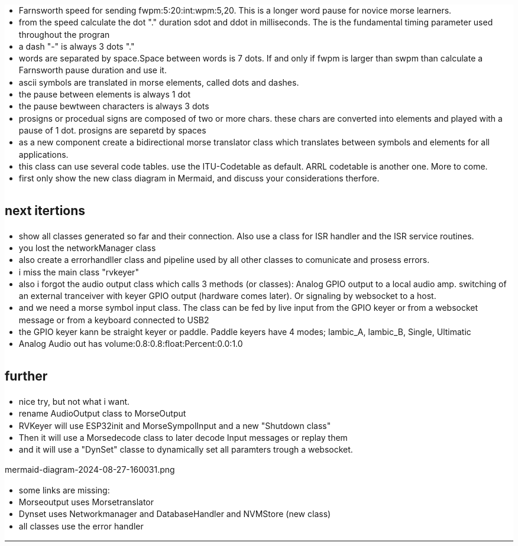 - Farnsworth speed for sending fwpm:5:20:int:wpm:5,20. This is a longer word pause for novice morse learners.
- from the speed calculate the dot "." duration sdot and ddot in milliseconds. The is the fundamental timing parameter used throughout the progran
- a dash "-" is always 3 dots "."
- words are separated by space.Space between words is 7 dots. If and only if fwpm is larger than swpm than calculate a Farnsworth pause duration and use it.
- ascii symbols are translated in morse elements, called dots and dashes.
- the pause between elements is always 1 dot
- the pause bewtween characters is always 3 dots
- prosigns or procedual signs are composed of two or more chars. these chars are converted into elements and played with a pause of 1 dot. prosigns are separetd by spaces
- as a new component create a bidirectional morse translator class which translates between symbols and elements for all applications.
- this class can use several code tables. use the ITU-Codetable as default. ARRL codetable is another one. More to come.
- first only show the new class diagram in Mermaid, and discuss your considerations therfore.

## next itertions

- show all classes generated so far and their connection. Also use a class for ISR handler and the ISR service routines.
- you lost the networkManager class
- also create a errorhandller class and pipeline used by all other classes to comunicate and prosess errors.
- i miss the main class "rvkeyer"
- also i forgot the audio output class which calls 3 methods (or classes): Analog GPIO output to a local audio amp. switching of an external tranceiver with keyer GPIO output (hardware comes later). Or signaling by websocket to a host.
- and  we need a morse symbol input class. The class can be fed by live input from the GPIO keyer or from a websocket message or from a keyboard connected to USB2
- the GPIO keyer  kann be straight keyer or paddle. Paddle keyers have 4 modes; lambic_A, lambic_B, Single, Ultimatic
- Analog Audio out has volume:0.8:0.8:float:Percent:0.0:1.0

## further

- nice try, but not what i want.
- rename AudioOutput class to MorseOutput
- RVKeyer will use ESP32init and MorseSympolInput and a new "Shutdown class"
- Then it will use a Morsedecode class to later decode Input messages or replay them
- and it will use a "DynSet" classe to dynamically set all paramters trough a websocket.

mermaid-diagram-2024-08-27-160031.png

- some links are missing:
- Morseoutput uses Morsetranslator
- Dynset uses Networkmanager and DatabaseHandler and NVMStore (new class)
- all classes use the error handler


---
